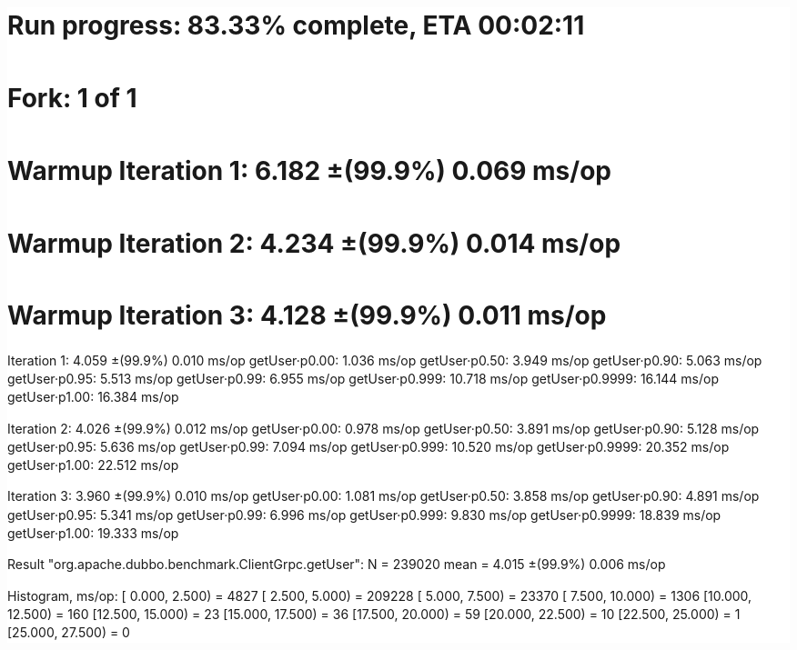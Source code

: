 # Run progress: 83.33% complete, ETA 00:02:11
# Fork: 1 of 1
# Warmup Iteration   1: 6.182 ±(99.9%) 0.069 ms/op
# Warmup Iteration   2: 4.234 ±(99.9%) 0.014 ms/op
# Warmup Iteration   3: 4.128 ±(99.9%) 0.011 ms/op
Iteration   1: 4.059 ±(99.9%) 0.010 ms/op
                 getUser·p0.00:   1.036 ms/op
                 getUser·p0.50:   3.949 ms/op
                 getUser·p0.90:   5.063 ms/op
                 getUser·p0.95:   5.513 ms/op
                 getUser·p0.99:   6.955 ms/op
                 getUser·p0.999:  10.718 ms/op
                 getUser·p0.9999: 16.144 ms/op
                 getUser·p1.00:   16.384 ms/op

Iteration   2: 4.026 ±(99.9%) 0.012 ms/op
                 getUser·p0.00:   0.978 ms/op
                 getUser·p0.50:   3.891 ms/op
                 getUser·p0.90:   5.128 ms/op
                 getUser·p0.95:   5.636 ms/op
                 getUser·p0.99:   7.094 ms/op
                 getUser·p0.999:  10.520 ms/op
                 getUser·p0.9999: 20.352 ms/op
                 getUser·p1.00:   22.512 ms/op

Iteration   3: 3.960 ±(99.9%) 0.010 ms/op
                 getUser·p0.00:   1.081 ms/op
                 getUser·p0.50:   3.858 ms/op
                 getUser·p0.90:   4.891 ms/op
                 getUser·p0.95:   5.341 ms/op
                 getUser·p0.99:   6.996 ms/op
                 getUser·p0.999:  9.830 ms/op
                 getUser·p0.9999: 18.839 ms/op
                 getUser·p1.00:   19.333 ms/op



Result "org.apache.dubbo.benchmark.ClientGrpc.getUser":
  N = 239020
  mean =      4.015 ±(99.9%) 0.006 ms/op

  Histogram, ms/op:
    [ 0.000,  2.500) = 4827 
    [ 2.500,  5.000) = 209228 
    [ 5.000,  7.500) = 23370 
    [ 7.500, 10.000) = 1306 
    [10.000, 12.500) = 160 
    [12.500, 15.000) = 23 
    [15.000, 17.500) = 36 
    [17.500, 20.000) = 59 
    [20.000, 22.500) = 10 
    [22.500, 25.000) = 1 
    [25.000, 27.500) = 0 
